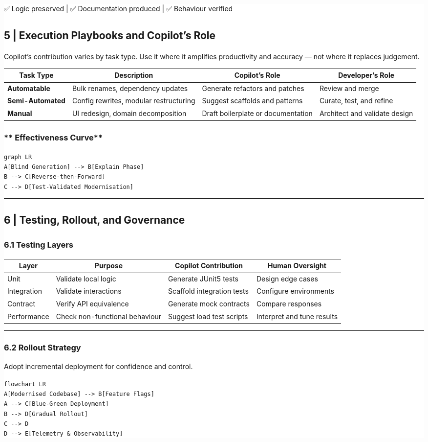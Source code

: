 ✅ Logic preserved  |  ✅ Documentation produced  |  ✅ Behaviour verified

## **5  |  Execution Playbooks and Copilot’s Role**
Copilot’s contribution varies by task type. Use it where it amplifies productivity and accuracy — not where it replaces judgement.

| **Task Type**      | **Description**                        | **Copilot’s Role**                 | **Developer’s Role**          |
| ------------------ | -------------------------------------- | ---------------------------------- | ----------------------------- |
| **Automatable**    | Bulk renames, dependency updates       | Generate refactors and patches     | Review and merge              |
| **Semi-Automated** | Config rewrites, modular restructuring | Suggest scaffolds and patterns     | Curate, test, and refine      |
| **Manual**         | UI redesign, domain decomposition      | Draft boilerplate or documentation | Architect and validate design |

### ** Effectiveness Curve**

```mermaid
graph LR
A[Blind Generation] --> B[Explain Phase]
B --> C[Reverse-then-Forward]
C --> D[Test-Validated Modernisation]
```

---

## **6  |  Testing, Rollout, and Governance**

### **6.1  Testing Layers**

| **Layer**   | **Purpose**                    | **Copilot Contribution**   | **Human Oversight**        |
| ----------- | ------------------------------ | -------------------------- | -------------------------- |
| Unit        | Validate local logic           | Generate JUnit5 tests      | Design edge cases          |
| Integration | Validate interactions          | Scaffold integration tests | Configure environments     |
| Contract    | Verify API equivalence         | Generate mock contracts    | Compare responses          |
| Performance | Check non-functional behaviour | Suggest load test scripts  | Interpret and tune results |

---

### **6.2  Rollout Strategy**

Adopt incremental deployment for confidence and control.

```mermaid
flowchart LR
A[Modernised Codebase] --> B[Feature Flags]
A --> C[Blue-Green Deployment]
B --> D[Gradual Rollout]
C --> D
D --> E[Telemetry & Observability]
```
